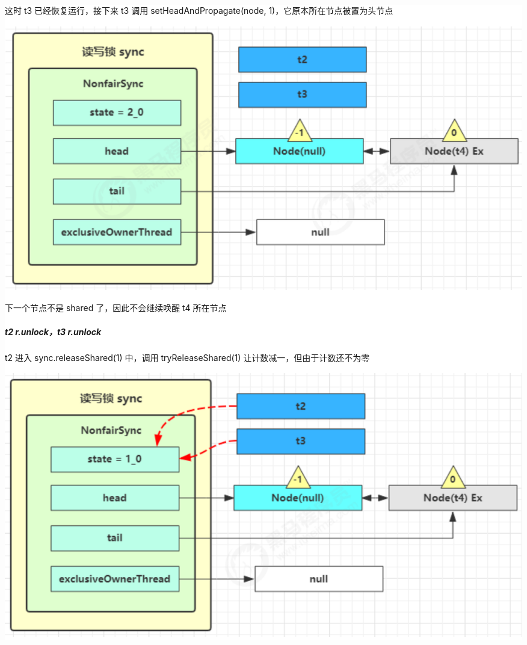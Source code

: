 这时 t3 已经恢复运行，接下来 t3 调用 setHeadAndPropagate(node, 1)，它原本所在节点被置为头节点

![image-20221209193413188](Java_Concurrent_2.assets/image-20221209193413188.png)

下一个节点不是 shared 了，因此不会继续唤醒 t4 所在节点

##### t2 r.unlock，t3 r.unlock

t2 进入 sync.releaseShared(1) 中，调用 tryReleaseShared(1) 让计数减一，但由于计数还不为零

![image-20221209193452044](Java_Concurrent_2.assets/image-20221209193452044.png)
